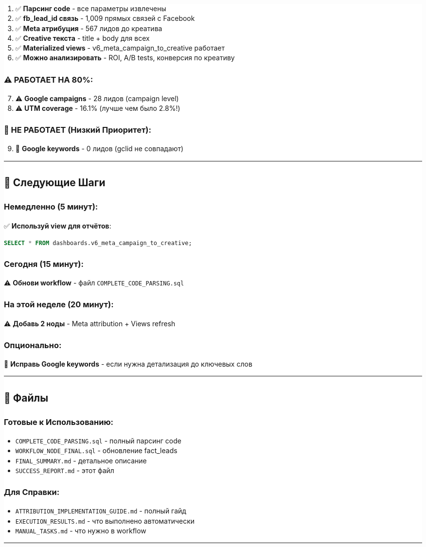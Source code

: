 1. ✅ **Парсинг code** - все параметры извлечены
2. ✅ **fb_lead_id связь** - 1,009 прямых связей с Facebook
3. ✅ **Meta атрибуция** - 567 лидов до креатива
4. ✅ **Creative текста** - title + body для всех
5. ✅ **Materialized views** - v6_meta_campaign_to_creative работает
6. ✅ **Можно анализировать** - ROI, A/B tests, конверсия по креативу

### ⚠️ РАБОТАЕТ НА 80%:

7. ⚠️ **Google campaigns** - 28 лидов (campaign level)
8. ⚠️ **UTM coverage** - 16.1% (лучше чем было 2.8%!)

### 🔴 НЕ РАБОТАЕТ (Низкий Приоритет):

9. 🔴 **Google keywords** - 0 лидов (gclid не совпадают)

---

## 🚀 Следующие Шаги

### Немедленно (5 минут):

✅ **Используй view для отчётов**:
```sql
SELECT * FROM dashboards.v6_meta_campaign_to_creative;
```

### Сегодня (15 минут):

⚠️ **Обнови workflow** - файл `COMPLETE_CODE_PARSING.sql`

### На этой неделе (20 минут):

⚠️ **Добавь 2 ноды** - Meta attribution + Views refresh

### Опционально:

🔴 **Исправь Google keywords** - если нужна детализация до ключевых слов

---

## 📁 Файлы

### Готовые к Использованию:
- `COMPLETE_CODE_PARSING.sql` - полный парсинг code
- `WORKFLOW_NODE_FINAL.sql` - обновление fact_leads
- `FINAL_SUMMARY.md` - детальное описание
- `SUCCESS_REPORT.md` - этот файл

### Для Справки:
- `ATTRIBUTION_IMPLEMENTATION_GUIDE.md` - полный гайд
- `EXECUTION_RESULTS.md` - что выполнено автоматически
- `MANUAL_TASKS.md` - что нужно в workflow

---